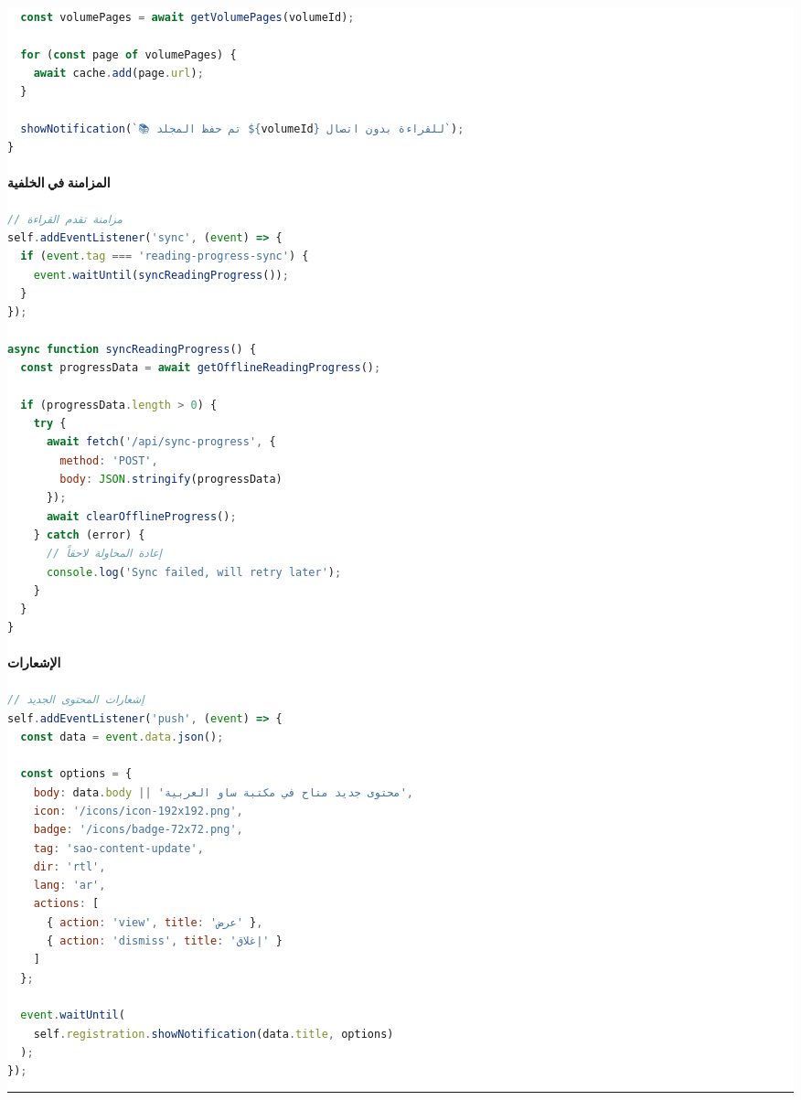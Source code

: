 ```javascript
  const volumePages = await getVolumePages(volumeId);
  
  for (const page of volumePages) {
    await cache.add(page.url);
  }
  
  showNotification(`📚 تم حفظ المجلد ${volumeId} للقراءة بدون اتصال`);
}
```

#### المزامنة في الخلفية
```javascript
// مزامنة تقدم القراءة
self.addEventListener('sync', (event) => {
  if (event.tag === 'reading-progress-sync') {
    event.waitUntil(syncReadingProgress());
  }
});

async function syncReadingProgress() {
  const progressData = await getOfflineReadingProgress();
  
  if (progressData.length > 0) {
    try {
      await fetch('/api/sync-progress', {
        method: 'POST',
        body: JSON.stringify(progressData)
      });
      await clearOfflineProgress();
    } catch (error) {
      // إعادة المحاولة لاحقاً
      console.log('Sync failed, will retry later');
    }
  }
}
```

#### الإشعارات
```javascript
// إشعارات المحتوى الجديد
self.addEventListener('push', (event) => {
  const data = event.data.json();
  
  const options = {
    body: data.body || 'محتوى جديد متاح في مكتبة ساو العربية',
    icon: '/icons/icon-192x192.png',
    badge: '/icons/badge-72x72.png',
    tag: 'sao-content-update',
    dir: 'rtl',
    lang: 'ar',
    actions: [
      { action: 'view', title: 'عرض' },
      { action: 'dismiss', title: 'إغلاق' }
    ]
  };
  
  event.waitUntil(
    self.registration.showNotification(data.title, options)
  );
});
```

---